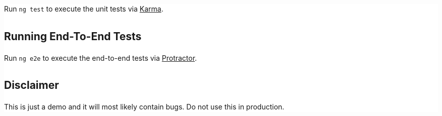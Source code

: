 Run `ng test` to execute the unit tests via [Karma](https://karma-runner.github.io).

## Running End-To-End Tests

Run `ng e2e` to execute the end-to-end tests via [Protractor](http://www.protractortest.org/).

## Disclaimer
This is just a demo and it will most likely contain bugs. Do not use this in production.

